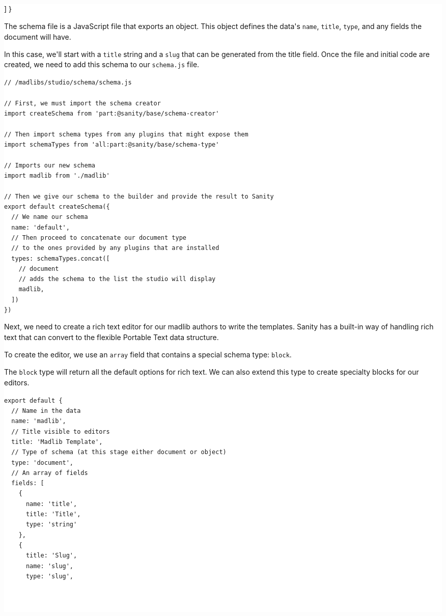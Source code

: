   ]
}
</code></pre>
</div>

The schema file is a JavaScript file that exports an object. This object defines the data's `name`, `title`, `type`, and any fields the document will have.

In this case, we'll start with a `title` string and a `slug` that can be generated from the title field. Once the file and initial code are created, we need to add this schema to our `schema.js` file.

<div class="break-out">

 <pre><code class="language-javascript">// /madlibs/studio/schema/schema.js

// First, we must import the schema creator
import createSchema from 'part:@sanity/base/schema-creator'

// Then import schema types from any plugins that might expose them
import schemaTypes from 'all:part:@sanity/base/schema-type'

// Imports our new schema
import madlib from './madlib'

// Then we give our schema to the builder and provide the result to Sanity
export default createSchema({
  // We name our schema
  name: 'default',
  // Then proceed to concatenate our document type
  // to the ones provided by any plugins that are installed
  types: schemaTypes.concat([
    // document
    // adds the schema to the list the studio will display
    madlib,
  ])
})
</code></pre>
</div>

Next, we need to create a rich text editor for our madlib authors to write the templates. Sanity has a built-in way of handling rich text that can convert to the flexible Portable Text data structure.

To create the editor, we use an `array` field that contains a special schema type: `block`.

The `block` type will return all the default options for rich text. We can also extend this type to create specialty blocks for our editors.

<div class="break-out">

 <pre><code class="language-javascript">export default {
  // Name in the data
  name: 'madlib',
  // Title visible to editors
  title: 'Madlib Template',
  // Type of schema (at this stage either document or object)
  type: 'document',
  // An array of fields
  fields: [
    {
      name: 'title',
      title: 'Title',
      type: 'string'
    },
    {
      title: 'Slug',
      name: 'slug',
      type: 'slug',